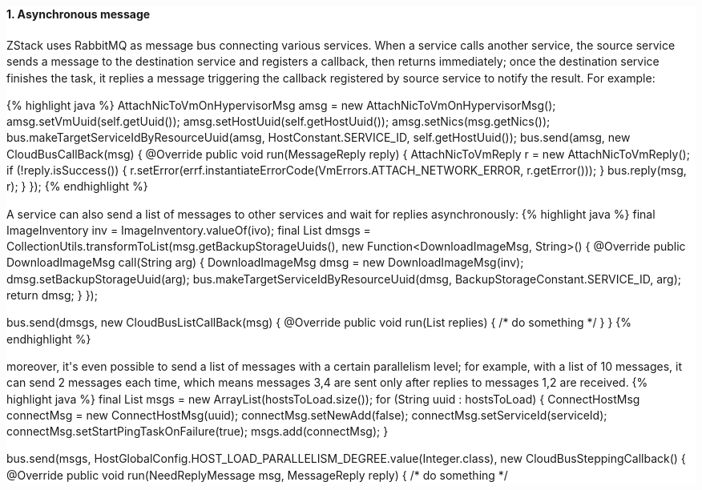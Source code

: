 #### 1. Asynchronous message

ZStack uses RabbitMQ as message bus connecting various services. When a service calls another service, the source service sends a message to the
destination service and registers a callback, then returns immediately; once the destination service finishes the task, it replies a message triggering
the callback registered by source service to notify the result. For example:

{% highlight java %}
AttachNicToVmOnHypervisorMsg amsg = new AttachNicToVmOnHypervisorMsg();
amsg.setVmUuid(self.getUuid());
amsg.setHostUuid(self.getHostUuid());
amsg.setNics(msg.getNics());
bus.makeTargetServiceIdByResourceUuid(amsg, HostConstant.SERVICE_ID, self.getHostUuid());
bus.send(amsg, new CloudBusCallBack(msg) {
    @Override
    public void run(MessageReply reply) {
        AttachNicToVmReply r = new AttachNicToVmReply();
        if (!reply.isSuccess()) {
            r.setError(errf.instantiateErrorCode(VmErrors.ATTACH_NETWORK_ERROR, r.getError()));
        }
        bus.reply(msg, r);
    }
});
{% endhighlight %}

A service can also send a list of messages to other services and wait for replies asynchronously:
{% highlight java %}
final ImageInventory inv = ImageInventory.valueOf(ivo);
final List<DownloadImageMsg> dmsgs = CollectionUtils.transformToList(msg.getBackupStorageUuids(), new Function<DownloadImageMsg, String>() {
    @Override
    public DownloadImageMsg call(String arg) {
        DownloadImageMsg dmsg = new DownloadImageMsg(inv);
        dmsg.setBackupStorageUuid(arg);
        bus.makeTargetServiceIdByResourceUuid(dmsg, BackupStorageConstant.SERVICE_ID, arg);
        return dmsg;
    }
});

bus.send(dmsgs, new CloudBusListCallBack(msg) {
    @Override
    public void run(List<MessageReply> replies) {
        /* do something */
    }
}
{% endhighlight %}

moreover, it's even possible to send a list of messages with a certain parallelism level; for example, with a list of 10 messages, it can send 2 messages each
time, which means messages 3,4 are sent only after replies to messages 1,2 are received.
{% highlight java %}
final List<ConnectHostMsg> msgs = new ArrayList<ConnectHostMsg>(hostsToLoad.size());
for (String uuid : hostsToLoad) {
    ConnectHostMsg connectMsg = new ConnectHostMsg(uuid);
    connectMsg.setNewAdd(false);
    connectMsg.setServiceId(serviceId);
    connectMsg.setStartPingTaskOnFailure(true);
    msgs.add(connectMsg);
}

bus.send(msgs, HostGlobalConfig.HOST_LOAD_PARALLELISM_DEGREE.value(Integer.class), new CloudBusSteppingCallback() {
    @Override
    public void run(NeedReplyMessage msg, MessageReply reply) {
        /* do something */
